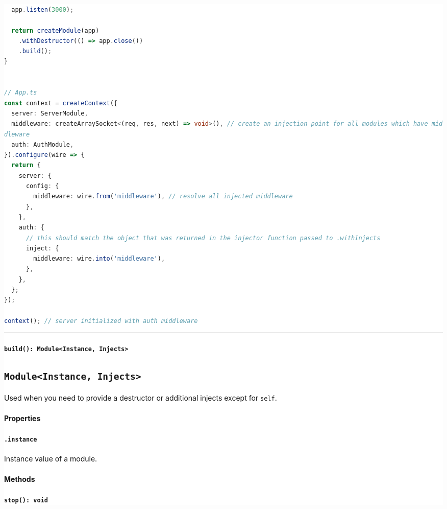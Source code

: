 ```typescript
  app.listen(3000);

  return createModule(app)
    .withDestructor(() => app.close())
    .build();
}


// App.ts
const context = createContext({
  server: ServerModule,
  middleware: createArraySocket<(req, res, next) => void>(), // create an injection point for all modules which have middleware
  auth: AuthModule,
}).configure(wire => {
  return {
    server: {
      config: {
        middleware: wire.from('middleware'), // resolve all injected middleware
      },
    },
    auth: {
      // this should match the object that was returned in the injector function passed to .withInjects
      inject: {
        middleware: wire.into('middleware'),
      },
    },
  };
});

context(); // server initialized with auth middleware
```

---


#### `build(): Module<Instance, Injects>`

## `Module<Instance, Injects>`

Used when you need to provide a destructor or additional injects except for `self`.

#### Properties

#### `.instance`

Instance value of a module.

#### Methods

#### `stop(): void`
